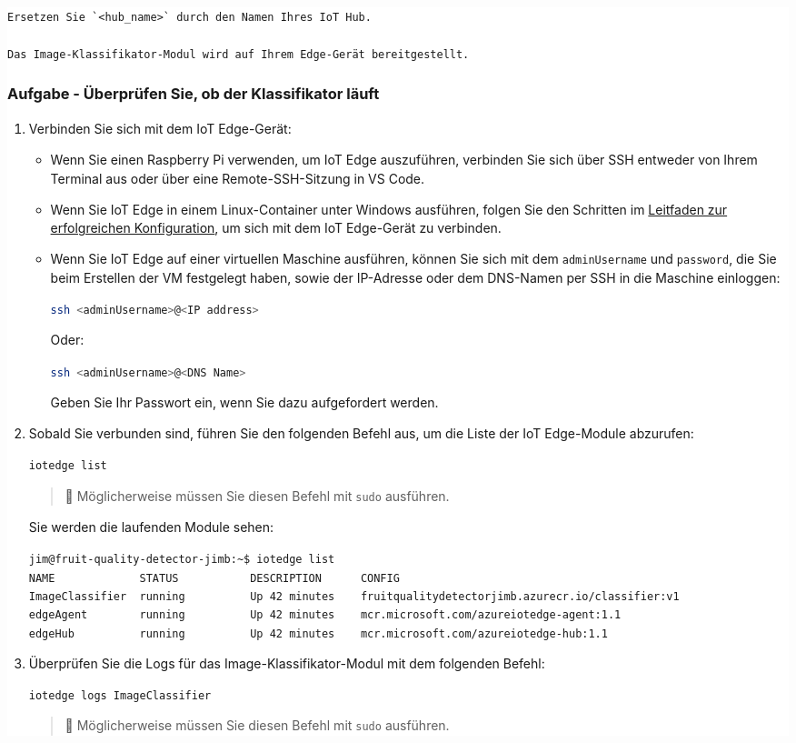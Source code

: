     Ersetzen Sie `<hub_name>` durch den Namen Ihres IoT Hub.

    Das Image-Klassifikator-Modul wird auf Ihrem Edge-Gerät bereitgestellt.

### Aufgabe - Überprüfen Sie, ob der Klassifikator läuft

1. Verbinden Sie sich mit dem IoT Edge-Gerät:

    * Wenn Sie einen Raspberry Pi verwenden, um IoT Edge auszuführen, verbinden Sie sich über SSH entweder von Ihrem Terminal aus oder über eine Remote-SSH-Sitzung in VS Code.
    * Wenn Sie IoT Edge in einem Linux-Container unter Windows ausführen, folgen Sie den Schritten im [Leitfaden zur erfolgreichen Konfiguration](https://docs.microsoft.com/azure/iot-edge/how-to-install-iot-edge-on-windows?WT.mc_id=academic-17441-jabenn&view=iotedge-2018-06&tabs=powershell#verify-successful-configuration), um sich mit dem IoT Edge-Gerät zu verbinden.
    * Wenn Sie IoT Edge auf einer virtuellen Maschine ausführen, können Sie sich mit dem `adminUsername` und `password`, die Sie beim Erstellen der VM festgelegt haben, sowie der IP-Adresse oder dem DNS-Namen per SSH in die Maschine einloggen:

        ```sh
        ssh <adminUsername>@<IP address>
        ```

        Oder:

        ```sh
        ssh <adminUsername>@<DNS Name>
        ```

        Geben Sie Ihr Passwort ein, wenn Sie dazu aufgefordert werden.

1. Sobald Sie verbunden sind, führen Sie den folgenden Befehl aus, um die Liste der IoT Edge-Module abzurufen:

    ```sh
    iotedge list
    ```

    > 💁 Möglicherweise müssen Sie diesen Befehl mit `sudo` ausführen.

    Sie werden die laufenden Module sehen:

    ```output
    jim@fruit-quality-detector-jimb:~$ iotedge list
    NAME             STATUS           DESCRIPTION      CONFIG
    ImageClassifier  running          Up 42 minutes    fruitqualitydetectorjimb.azurecr.io/classifier:v1
    edgeAgent        running          Up 42 minutes    mcr.microsoft.com/azureiotedge-agent:1.1
    edgeHub          running          Up 42 minutes    mcr.microsoft.com/azureiotedge-hub:1.1
    ```

1. Überprüfen Sie die Logs für das Image-Klassifikator-Modul mit dem folgenden Befehl:

    ```sh
    iotedge logs ImageClassifier
    ```

    > 💁 Möglicherweise müssen Sie diesen Befehl mit `sudo` ausführen.
